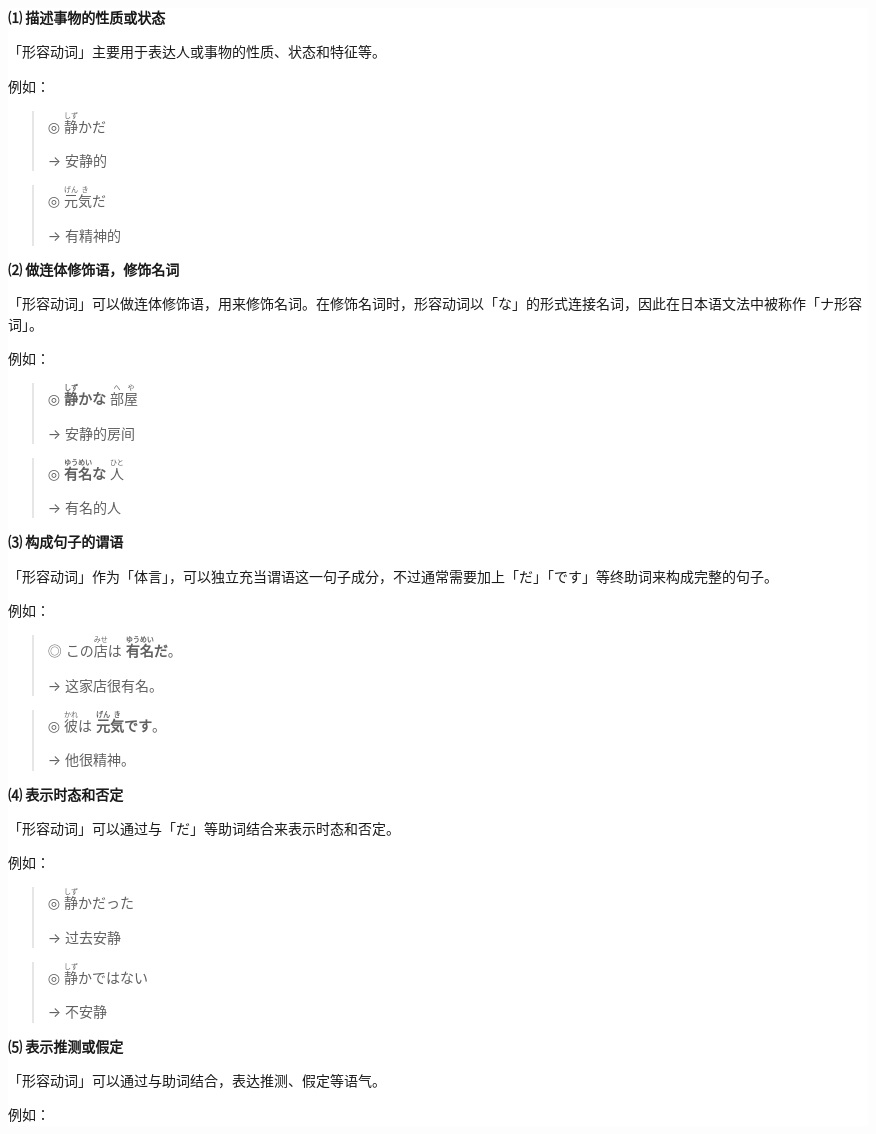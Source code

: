 **⑴ 描述事物的性质或状态**

「形容动词」主要用于表达人或事物的性质、状态和特征等。

例如：

> ◎ <ruby>静<rt>しず</rt></ruby>かだ
>
> → 安静的

> ◎ <ruby>元<rt>げん</rt></ruby><ruby>気<rt>き</rt></ruby>だ
> 
> → 有精神的
 
**⑵ 做连体修饰语，修饰名词**

「形容动词」可以做连体修饰语，用来修饰名词。在修饰名词时，形容动词以「な」的形式连接名词，因此在日本语文法中被称作「ナ形容词」。

例如：

> ◎ **<ruby>静<rt>しず</rt></ruby>かな** <ruby>部<rt>へ</rt></ruby><ruby>屋<rt>や</rt></ruby>
>
> → 安静的房间

> ◎ **<ruby>有名<rt>ゆうめい</rt></ruby>な** <ruby>人<rt>ひと</rt></ruby>
>
> → 有名的人

**⑶ 构成句子的谓语**

「形容动词」作为「体言」，可以独立充当谓语这一句子成分，不过通常需要加上「だ」「です」等终助词来构成完整的句子。

例如：

> ◎ この<ruby>店<rt>みせ</rt></ruby>は **<ruby>有<rt>ゆう</rt></ruby><ruby>名<rt>めい</rt></ruby>だ**。
>
> → 这家店很有名。

> ◎ <ruby>彼<rt>かれ</rt></ruby>は **<ruby>元<rt>げん</rt></ruby><ruby>気<rt>き</rt></ruby>です**。
>
> → 他很精神。

**⑷ 表示时态和否定**

「形容动词」可以通过与「だ」等助词结合来表示时态和否定。

例如：

> ◎ <ruby>静<rt>しず</rt></ruby>かだった
>
> → 过去安静

> ◎ <ruby>静<rt>しず</rt></ruby>かではない
>
> → 不安静

**⑸ 表示推测或假定**

「形容动词」可以通过与助词结合，表达推测、假定等语气。

例如：
